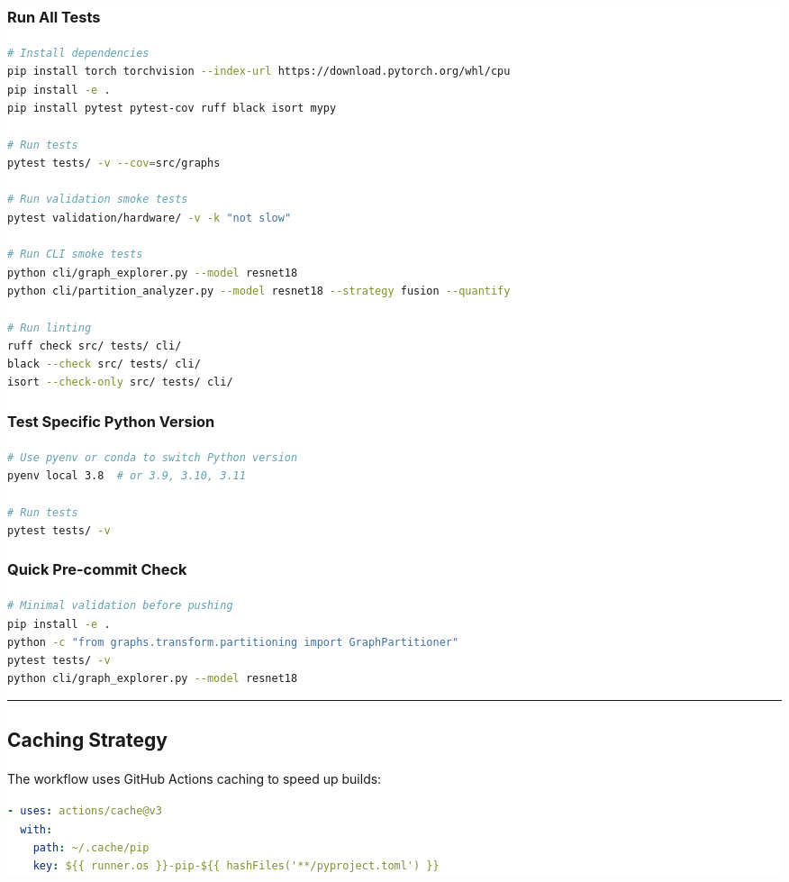 ### Run All Tests

```bash
# Install dependencies
pip install torch torchvision --index-url https://download.pytorch.org/whl/cpu
pip install -e .
pip install pytest pytest-cov ruff black isort mypy

# Run tests
pytest tests/ -v --cov=src/graphs

# Run validation smoke tests
pytest validation/hardware/ -v -k "not slow"

# Run CLI smoke tests
python cli/graph_explorer.py --model resnet18
python cli/partition_analyzer.py --model resnet18 --strategy fusion --quantify

# Run linting
ruff check src/ tests/ cli/
black --check src/ tests/ cli/
isort --check-only src/ tests/ cli/
```

### Test Specific Python Version

```bash
# Use pyenv or conda to switch Python version
pyenv local 3.8  # or 3.9, 3.10, 3.11

# Run tests
pytest tests/ -v
```

### Quick Pre-commit Check

```bash
# Minimal validation before pushing
pip install -e .
python -c "from graphs.transform.partitioning import GraphPartitioner"
pytest tests/ -v
python cli/graph_explorer.py --model resnet18
```

---

## Caching Strategy

The workflow uses GitHub Actions caching to speed up builds:

```yaml
- uses: actions/cache@v3
  with:
    path: ~/.cache/pip
    key: ${{ runner.os }}-pip-${{ hashFiles('**/pyproject.toml') }}
```
